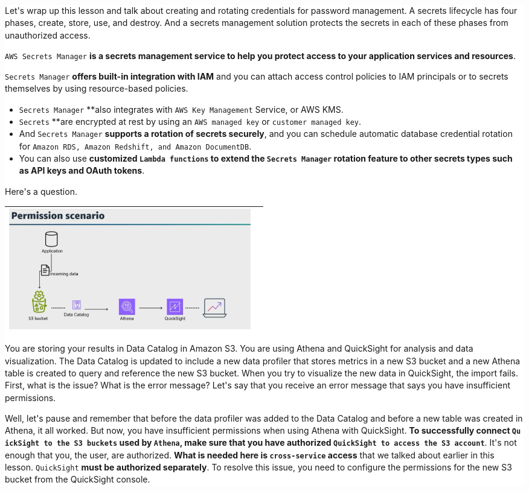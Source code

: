 Let's wrap up this lesson and talk about creating and rotating credentials for password management. A secrets lifecycle has four phases, create, store, use, and destroy. And a secrets management solution protects the secrets in each of these phases from unauthorized access. 


``AWS Secrets Manager`` **is a secrets management service to help you protect access to your application services and resources**. 

``Secrets Manager`` **offers built-in integration with IAM** and you can attach access control policies to IAM principals or to secrets themselves by using resource-based policies. 
* ``Secrets Manager`` **also integrates with ``AWS Key Management`` Service, or AWS KMS. 
* ``Secrets`` **are encrypted at rest by using an ``AWS managed key`` or ``customer managed key``. 
* And ``Secrets Manager`` **supports a rotation of secrets securely**, and you can schedule automatic database credential rotation for ``Amazon RDS, Amazon Redshift, and Amazon DocumentDB``. 
* You can also use **customized ``Lambda functions`` to extend the ``Secrets Manager`` rotation feature to other secrets types such as API keys and OAuth tokens**. 

Here's a question. 

| <img src="image-13.png" alt="drawing" width="400"/>  |    |   
|---|---|

You are storing your results in Data Catalog in Amazon S3. You are using Athena and QuickSight for analysis and data visualization. The Data Catalog is updated to include a new data profiler that stores metrics in a new S3 bucket and a new Athena table is created to query and reference the new S3 bucket. When you try to visualize the new data in QuickSight, the import fails. First, what is the issue? What is the error message? Let's say that you receive an error message that says you have insufficient permissions. 

Well, let's pause and remember that before the data profiler was added to the Data Catalog and before a new table was created in Athena, it all worked. But now, you have insufficient permissions when using Athena with QuickSight. **To successfully connect ``QuickSight to the S3 buckets`` used by ``Athena``, make sure that you have authorized ``QuickSight to access the S3 account``**. It's not enough that you, the user, are authorized. **What is needed here is ``cross-service`` access** that we talked about earlier in this lesson. ``QuickSight`` **must be authorized separately**. To resolve this issue, you need to configure the permissions for the new S3 bucket from the QuickSight console. 